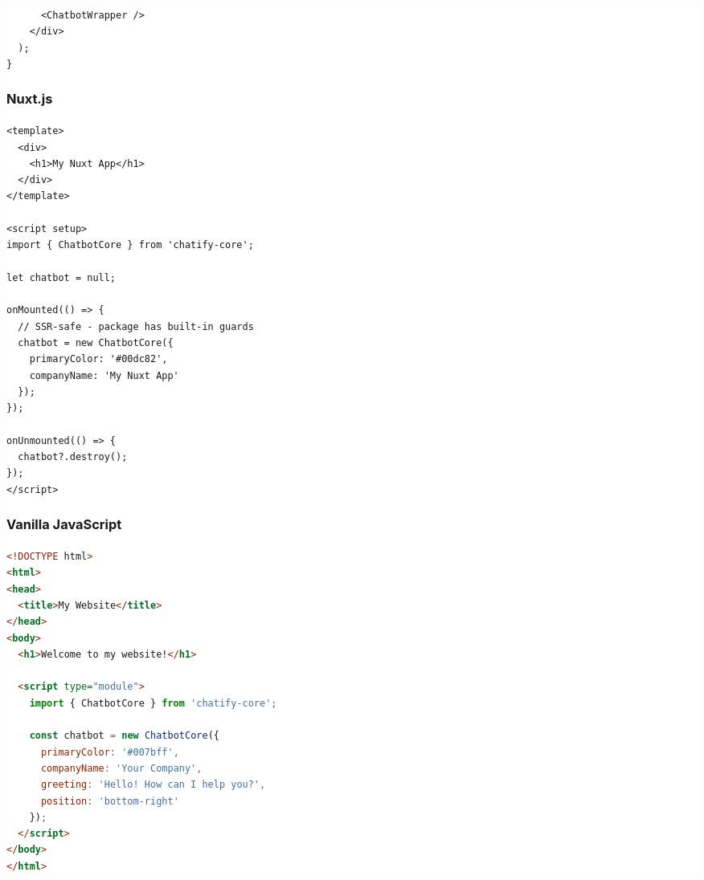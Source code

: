 ```tsx
      <ChatbotWrapper />
    </div>
  );
}
```

### Nuxt.js

```vue
<template>
  <div>
    <h1>My Nuxt App</h1>
  </div>
</template>

<script setup>
import { ChatbotCore } from 'chatify-core';

let chatbot = null;

onMounted(() => {
  // SSR-safe - package has built-in guards
  chatbot = new ChatbotCore({
    primaryColor: '#00dc82',
    companyName: 'My Nuxt App'
  });
});

onUnmounted(() => {
  chatbot?.destroy();
});
</script>
```

### Vanilla JavaScript

```html
<!DOCTYPE html>
<html>
<head>
  <title>My Website</title>
</head>
<body>
  <h1>Welcome to my website!</h1>
  
  <script type="module">
    import { ChatbotCore } from 'chatify-core';
    
    const chatbot = new ChatbotCore({
      primaryColor: '#007bff',
      companyName: 'Your Company',
      greeting: 'Hello! How can I help you?',
      position: 'bottom-right'
    });
  </script>
</body>
</html>
```
